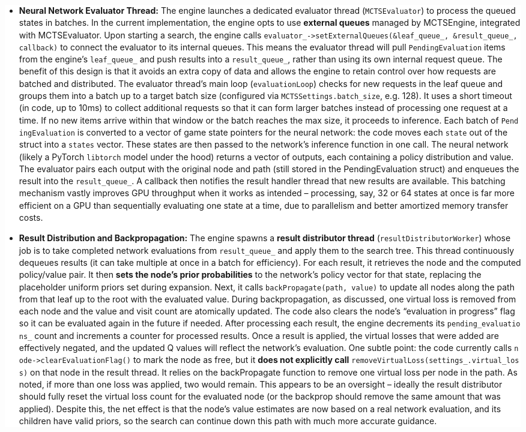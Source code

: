 * **Neural Network Evaluator Thread:** The engine launches a dedicated evaluator thread (`MCTSEvaluator`) to process the queued states in batches. In the current implementation, the engine opts to use **external queues** managed by MCTSEngine, integrated with MCTSEvaluator. Upon starting a search, the engine calls `evaluator_->setExternalQueues(&leaf_queue_, &result_queue_, callback)` to connect the evaluator to its internal queues. This means the evaluator thread will pull `PendingEvaluation` items from the engine’s `leaf_queue_` and push results into a `result_queue_`, rather than using its own internal request queue. The benefit of this design is that it avoids an extra copy of data and allows the engine to retain control over how requests are batched and distributed. The evaluator thread’s main loop (`evaluationLoop`) checks for new requests in the leaf queue and groups them into a batch up to a target batch size (configured via `MCTSSettings.batch_size`, e.g. 128). It uses a short timeout (in code, up to 10ms) to collect additional requests so that it can form larger batches instead of processing one request at a time. If no new items arrive within that window or the batch reaches the max size, it proceeds to inference. Each batch of `PendingEvaluation` is converted to a vector of game state pointers for the neural network: the code moves each `state` out of the struct into a `states` vector. These states are then passed to the network’s inference function in one call. The neural network (likely a PyTorch `libtorch` model under the hood) returns a vector of outputs, each containing a policy distribution and value. The evaluator pairs each output with the original node and path (still stored in the PendingEvaluation struct) and enqueues the result into the `result_queue_`. A callback then notifies the result handler thread that new results are available. This batching mechanism vastly improves GPU throughput when it works as intended – processing, say, 32 or 64 states at once is far more efficient on a GPU than sequentially evaluating one state at a time, due to parallelism and better amortized memory transfer costs.

* **Result Distribution and Backpropagation:** The engine spawns a **result distributor thread** (`resultDistributorWorker`) whose job is to take completed network evaluations from `result_queue_` and apply them to the search tree. This thread continuously dequeues results (it can take multiple at once in a batch for efficiency). For each result, it retrieves the node and the computed policy/value pair. It then **sets the node’s prior probabilities** to the network’s policy vector for that state, replacing the placeholder uniform priors set during expansion. Next, it calls `backPropagate(path, value)` to update all nodes along the path from that leaf up to the root with the evaluated value. During backpropagation, as discussed, one virtual loss is removed from each node and the value and visit count are atomically updated. The code also clears the node’s “evaluation in progress” flag so it can be evaluated again in the future if needed. After processing each result, the engine decrements its `pending_evaluations_` count and increments a counter for processed results. Once a result is applied, the virtual losses that were added are effectively negated, and the updated Q values will reflect the network’s evaluation. One subtle point: the code currently calls `node->clearEvaluationFlag()` to mark the node as free, but it **does not explicitly call** `removeVirtualLoss(settings_.virtual_loss)` on that node in the result thread. It relies on the backPropagate function to remove one virtual loss per node in the path. As noted, if more than one loss was applied, two would remain. This appears to be an oversight – ideally the result distributor should fully reset the virtual loss count for the evaluated node (or the backprop should remove the same amount that was applied). Despite this, the net effect is that the node’s value estimates are now based on a real network evaluation, and its children have valid priors, so the search can continue down this path with much more accurate guidance.
